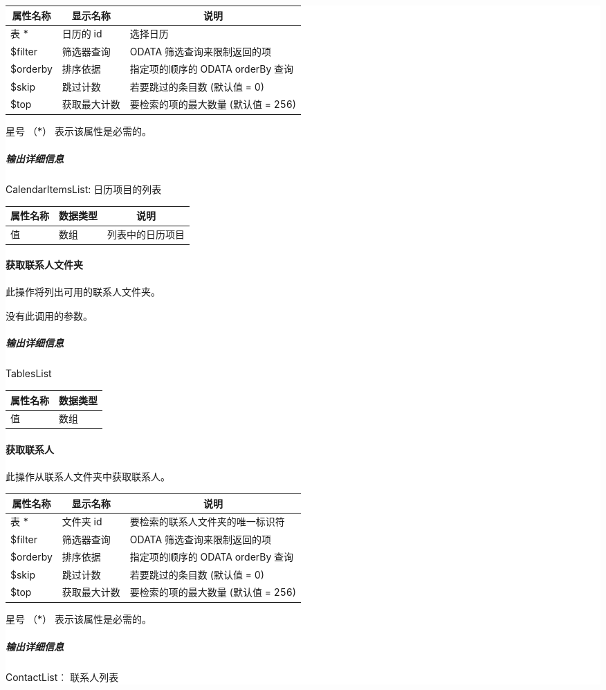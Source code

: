 |属性名称| 显示名称|说明|
| ---|---|---|
|表 *|日历的 id|选择日历|
|$filter|筛选器查询|ODATA 筛选查询来限制返回的项|
|$orderby|排序依据|指定项的顺序的 ODATA orderBy 查询|
|$skip|跳过计数|若要跳过的条目数 (默认值 = 0)|
|$top|获取最大计数|要检索的项的最大数量 (默认值 = 256)|

星号 （*） 表示该属性是必需的。

##### <a name="output-details"></a>输出详细信息
CalendarItemsList: 日历项目的列表


| 属性名称 | 数据类型 | 说明 |
|---|---|---|
|值|数组|列表中的日历项目|


#### <a name="get-contact-folders"></a>获取联系人文件夹
此操作将列出可用的联系人文件夹。 

没有此调用的参数。

##### <a name="output-details"></a>输出详细信息
TablesList

| 属性名称 | 数据类型 |
|---|---|
|值|数组|


#### <a name="get-contacts"></a>获取联系人
此操作从联系人文件夹中获取联系人。 

|属性名称| 显示名称|说明|
| ---|---|---|
|表 *|文件夹 id|要检索的联系人文件夹的唯一标识符|
|$filter|筛选器查询|ODATA 筛选查询来限制返回的项|
|$orderby|排序依据|指定项的顺序的 ODATA orderBy 查询|
|$skip|跳过计数|若要跳过的条目数 (默认值 = 0)|
|$top|获取最大计数|要检索的项的最大数量 (默认值 = 256)|

星号 （*） 表示该属性是必需的。

##### <a name="output-details"></a>输出详细信息
ContactList︰ 联系人列表
